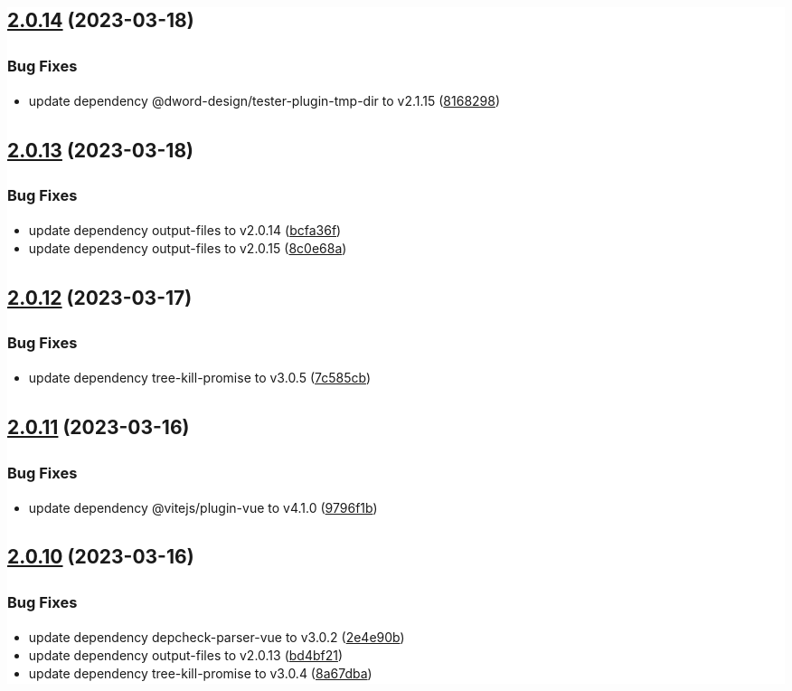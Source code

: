## [2.0.14](https://github.com/dword-design/base-config-component/compare/v2.0.13...v2.0.14) (2023-03-18)


### Bug Fixes

* update dependency @dword-design/tester-plugin-tmp-dir to v2.1.15 ([8168298](https://github.com/dword-design/base-config-component/commit/8168298745825ab2754f03f92e14114740404a07))

## [2.0.13](https://github.com/dword-design/base-config-component/compare/v2.0.12...v2.0.13) (2023-03-18)


### Bug Fixes

* update dependency output-files to v2.0.14 ([bcfa36f](https://github.com/dword-design/base-config-component/commit/bcfa36fca21a1bfd23a0c2c6ac38f5f4974bfd72))
* update dependency output-files to v2.0.15 ([8c0e68a](https://github.com/dword-design/base-config-component/commit/8c0e68a478816c5bd919fb55c831997b93d6e36e))

## [2.0.12](https://github.com/dword-design/base-config-component/compare/v2.0.11...v2.0.12) (2023-03-17)


### Bug Fixes

* update dependency tree-kill-promise to v3.0.5 ([7c585cb](https://github.com/dword-design/base-config-component/commit/7c585cb434f2aa84a73fc17a76010d949355e702))

## [2.0.11](https://github.com/dword-design/base-config-component/compare/v2.0.10...v2.0.11) (2023-03-16)


### Bug Fixes

* update dependency @vitejs/plugin-vue to v4.1.0 ([9796f1b](https://github.com/dword-design/base-config-component/commit/9796f1b6b023b04032cfabdab0ad70b688dfaa9a))

## [2.0.10](https://github.com/dword-design/base-config-component/compare/v2.0.9...v2.0.10) (2023-03-16)


### Bug Fixes

* update dependency depcheck-parser-vue to v3.0.2 ([2e4e90b](https://github.com/dword-design/base-config-component/commit/2e4e90b4d811a19123654effdcf3f7812754a764))
* update dependency output-files to v2.0.13 ([bd4bf21](https://github.com/dword-design/base-config-component/commit/bd4bf21ee1ed20d39e2f9cd9183da86f643e22ea))
* update dependency tree-kill-promise to v3.0.4 ([8a67dba](https://github.com/dword-design/base-config-component/commit/8a67dba2626e8c85c7544f1f483d5930977593ff))
